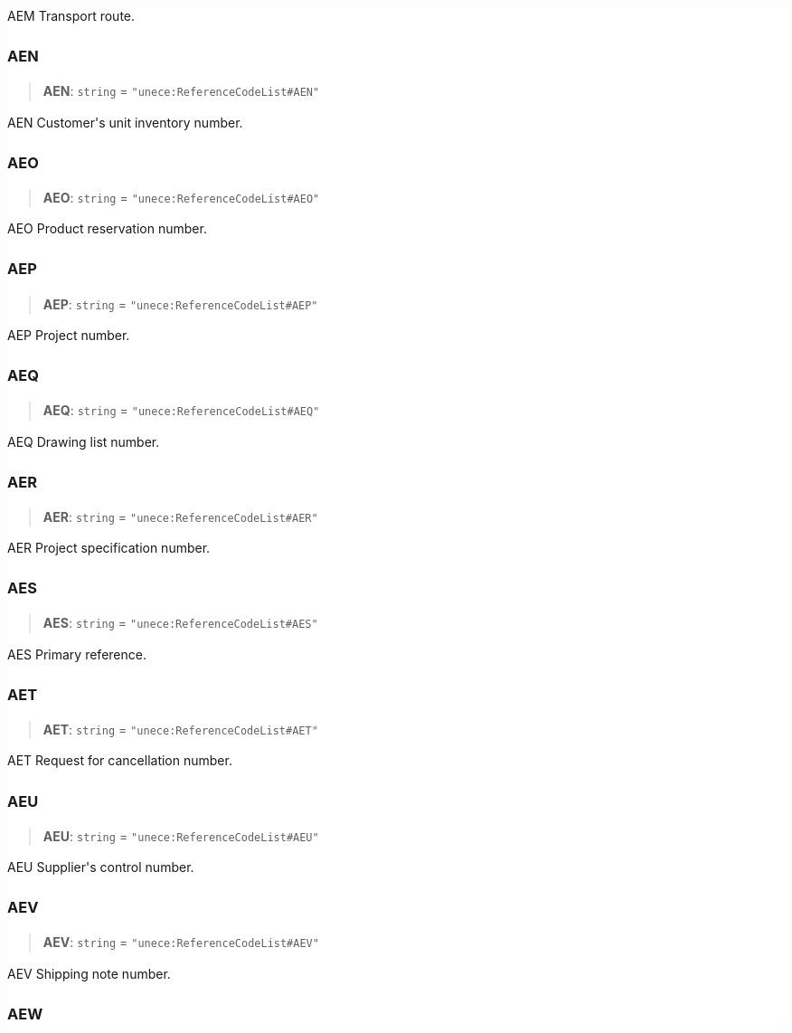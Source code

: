 AEM Transport route.

### AEN

> **AEN**: `string` = `"unece:ReferenceCodeList#AEN"`

AEN Customer's unit inventory number.

### AEO

> **AEO**: `string` = `"unece:ReferenceCodeList#AEO"`

AEO Product reservation number.

### AEP

> **AEP**: `string` = `"unece:ReferenceCodeList#AEP"`

AEP Project number.

### AEQ

> **AEQ**: `string` = `"unece:ReferenceCodeList#AEQ"`

AEQ Drawing list number.

### AER

> **AER**: `string` = `"unece:ReferenceCodeList#AER"`

AER Project specification number.

### AES

> **AES**: `string` = `"unece:ReferenceCodeList#AES"`

AES Primary reference.

### AET

> **AET**: `string` = `"unece:ReferenceCodeList#AET"`

AET Request for cancellation number.

### AEU

> **AEU**: `string` = `"unece:ReferenceCodeList#AEU"`

AEU Supplier's control number.

### AEV

> **AEV**: `string` = `"unece:ReferenceCodeList#AEV"`

AEV Shipping note number.

### AEW
